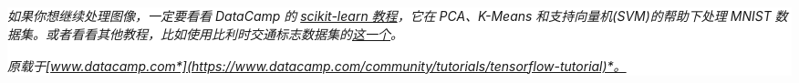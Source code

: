 *如果你想继续处理图像，一定要看看 DataCamp 的 [scikit-learn 教程](https://www.datacamp.com/community/tutorials/machine-learning-python)，它在 PCA、K-Means 和支持向量机(SVM)的帮助下处理 MNIST 数据集。或者看看其他教程，比如使用比利时交通标志数据集的[这一个](https://github.com/waleedka/traffic-signs-tensorflow/blob/master/notebook1.ipynb)。*

**原载于*[*www.datacamp.com*](https://www.datacamp.com/community/tutorials/tensorflow-tutorial)*。**